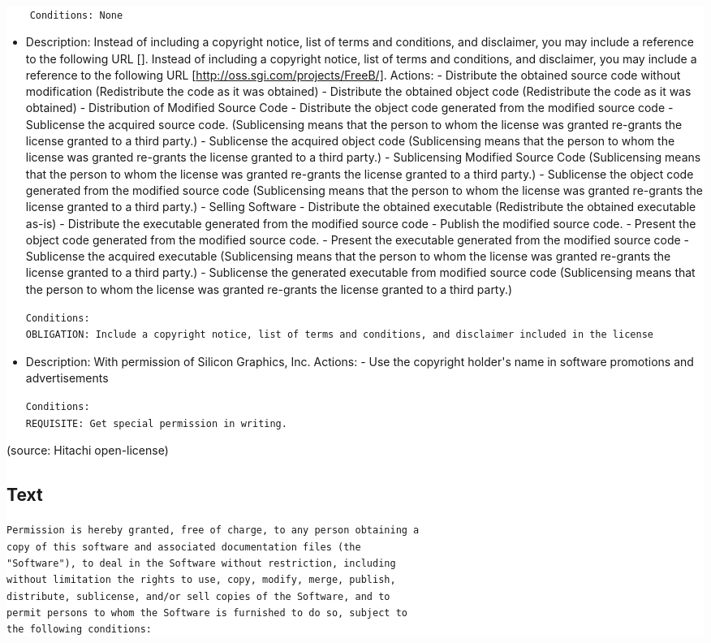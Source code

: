         Conditions: None

-   Description: Instead of including a copyright notice, list of terms and conditions, and disclaimer, you may include a reference to the following URL []. Instead of including a copyright notice, list of terms and conditions, and disclaimer, you may include a reference to the following URL [http://oss.sgi.com/projects/FreeB/].
        Actions:
        - Distribute the obtained source code without modification (Redistribute the code as it was obtained)
        - Distribute the obtained object code (Redistribute the code as it was obtained)
        - Distribution of Modified Source Code
        - Distribute the object code generated from the modified source code
        - Sublicense the acquired source code. (Sublicensing means that the person to whom the license was granted re-grants the license granted to a third party.)
        - Sublicense the acquired object code (Sublicensing means that the person to whom the license was granted re-grants the license granted to a third party.)
        - Sublicensing Modified Source Code (Sublicensing means that the person to whom the license was granted re-grants the license granted to a third party.)
        - Sublicense the object code generated from the modified source code (Sublicensing means that the person to whom the license was granted re-grants the license granted to a third party.)
        - Selling Software
        - Distribute the obtained executable (Redistribute the obtained executable as-is)
        - Distribute the executable generated from the modified source code
        - Publish the modified source code.
        - Present the object code generated from the modified source code.
        - Present the executable generated from the modified source code
        - Sublicense the acquired executable (Sublicensing means that the person to whom the license was granted re-grants the license granted to a third party.)
        - Sublicense the generated executable from modified source code (Sublicensing means that the person to whom the license was granted re-grants the license granted to a third party.)

        Conditions:
        OBLIGATION: Include a copyright notice, list of terms and conditions, and disclaimer included in the license

-   Description: With permission of Silicon Graphics, Inc.
        Actions:
        - Use the copyright holder's name in software promotions and advertisements

        Conditions:
        REQUISITE: Get special permission in writing.

(source: Hitachi open-license)

## Text

    Permission is hereby granted, free of charge, to any person obtaining a
    copy of this software and associated documentation files (the
    "Software"), to deal in the Software without restriction, including
    without limitation the rights to use, copy, modify, merge, publish,
    distribute, sublicense, and/or sell copies of the Software, and to
    permit persons to whom the Software is furnished to do so, subject to
    the following conditions:
